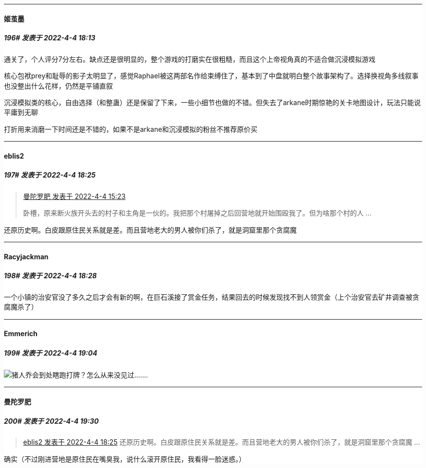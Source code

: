 *****

####  姬茧墨  
##### 196#       发表于 2022-4-4 18:13

通关了，个人评分7分左右。缺点还是很明显的，整个游戏的打磨实在很粗糙，而且这个上帝视角真的不适合做沉浸模拟游戏

核心包袱prey和耻辱的影子太明显了，感觉Raphael被这两部名作给束缚住了，基本到了中盘就明白整个故事架构了。选择换视角多线叙事也没整出什么花样，仍然是平铺直叙

沉浸模拟类的核心，自由选择（和整蛊）还是保留了下来，一些小细节也做的不错。但失去了arkane时期惊艳的关卡地图设计，玩法只能说平庸到无聊

打折用来消磨一下时间还是不错的，如果不是arkane和沉浸模拟的粉丝不推荐原价买

*****

####  eblis2  
##### 197#       发表于 2022-4-4 18:25

<blockquote><a href="httphttps://bbs.saraba1st.com/2b/forum.php?mod=redirect&amp;goto=findpost&amp;pid=55310134&amp;ptid=2058696" target="_blank">曼陀罗肥 发表于 2022-4-4 15:23</a>

卧槽，原来断火族开头去的村子和主角是一伙的。我把那个村屠掉之后回营地就开始围殴我了。但为啥那个村的人 ...</blockquote>
还原历史啊。白皮跟原住民关系就是差。而且营地老大的男人被你们杀了，就是洞窟里那个贪腐魔

*****

####  Racyjackman  
##### 198#       发表于 2022-4-4 18:28

一个小镇的治安官没了多久之后才会有新的啊，在巨石溪接了赏金任务，结果回去的时候发现找不到人领赏金（上个治安官去矿井调查被贪腐魔杀了）

*****

####  Emmerich  
##### 199#       发表于 2022-4-4 19:04

<img src="https://static.saraba1st.com/image/smiley/face2017/135.png" referrerpolicy="no-referrer">猪人乔会到处瞎跑打牌？怎么从来没见过.......

*****

####  曼陀罗肥  
##### 200#       发表于 2022-4-4 19:30

<blockquote><a href="httphttps://bbs.saraba1st.com/2b/forum.php?mod=redirect&amp;goto=findpost&amp;pid=55311558&amp;ptid=2058696" target="_blank">eblis2 发表于 2022-4-4 18:25</a>
还原历史啊。白皮跟原住民关系就是差。而且营地老大的男人被你们杀了，就是洞窟里那个贪腐魔 ...</blockquote>
确实（不过刚进营地是原住民在嘴臭我，说什么滚开原住民，我看得一脸迷惑。）
